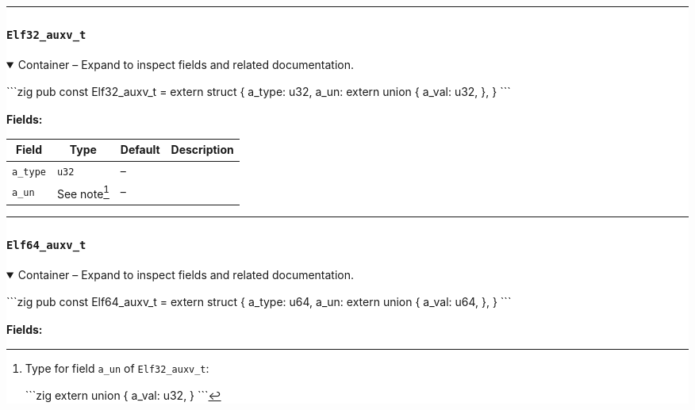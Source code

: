 </details>

---

### <a id="type-elf32-auxv-t"></a>`Elf32_auxv_t`

<details class="declaration-card" open>
<summary>Container – Expand to inspect fields and related documentation.</summary>

\`\`\`zig
pub const Elf32_auxv_t = extern struct {
    a_type: u32,
    a_un: extern union {
        a_val: u32,
    },
}
\`\`\`

**Fields:**

| Field | Type | Default | Description |
|-------|------|---------|-------------|
| `a_type` | `u32` | – | |
| `a_un` | See note[^type-elf32-auxv-t-a-un-type-0] | – | |


[^type-elf32-auxv-t-a-un-type-0]:
    Type for field `a_un` of `Elf32_auxv_t`:

    \`\`\`zig
    extern union {
            a_val: u32,
        }
    \`\`\`

</details>

---

### <a id="type-elf64-auxv-t"></a>`Elf64_auxv_t`

<details class="declaration-card" open>
<summary>Container – Expand to inspect fields and related documentation.</summary>

\`\`\`zig
pub const Elf64_auxv_t = extern struct {
    a_type: u64,
    a_un: extern union {
        a_val: u64,
    },
}
\`\`\`

**Fields:**
